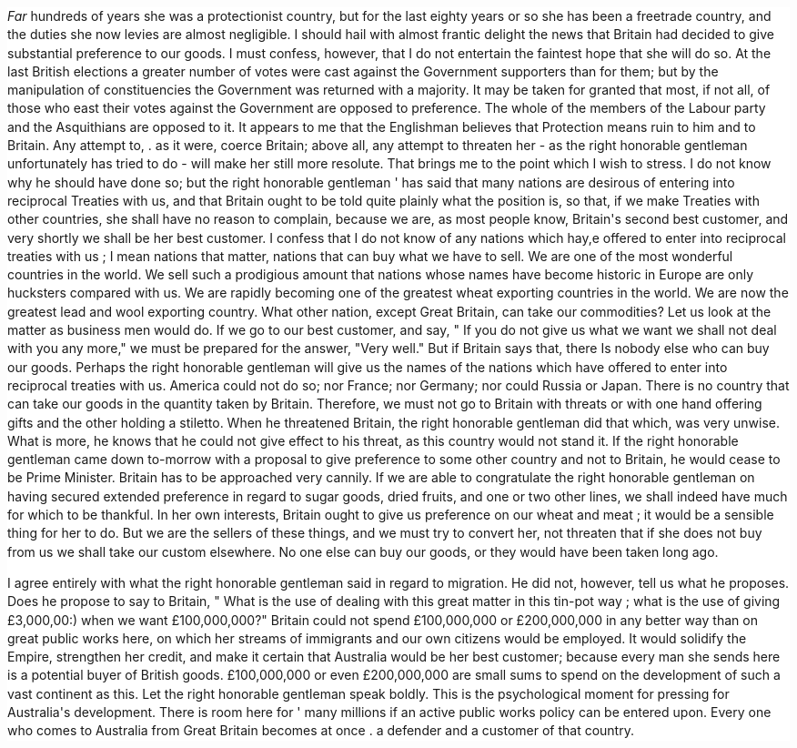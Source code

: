  *Far* hundreds of years she was a protectionist country, but for the last eighty years or so she has been a freetrade country, and the duties she now levies are almost negligible. I should hail with almost frantic delight the news that Britain had decided to give substantial preference to our goods. I must confess, however, that I do not entertain the faintest hope that she will do so. At the last British elections a greater number of votes were cast against the Government supporters than for them; but by the manipulation of constituencies the Government was returned with a majority. It may be taken for granted that most, if not all, of those who east their votes against the Government are opposed to preference. The whole of the members of the Labour party and the Asquithians are opposed to it. It appears to me that the Englishman believes that Protection means ruin to him and to Britain. Any attempt to, . as it were, coerce Britain; above all, any attempt to threaten her - as the right honorable gentleman unfortunately has tried to do - will make her still more resolute.  That brings me to the point which I wish to stress. I do not know why he should have done so; but the right honorable gentleman ' has said that many nations are desirous of entering into reciprocal Treaties with us, and that Britain ought to be told quite plainly what the position is, so that, if we make Treaties with other countries, she shall have no reason to complain, because we are, as most people know, Britain's second best customer, and very shortly we shall be her best customer. I confess that I do not know of any nations which hay,e offered to enter into reciprocal treaties with us ; I mean nations that matter, nations that can buy what we have to sell. We are one of the most wonderful countries in the world. We sell such a prodigious amount that nations whose names have become historic in Europe are only hucksters compared with us. We are rapidly becoming one of the greatest wheat exporting countries in the world. We are now the greatest lead and wool exporting country. What other nation, except Great Britain, can take our commodities? Let us look at the matter as business men would do. If we go to our best customer, and say, " If you do not give us what we want  we shall not deal with you any more," we must be prepared for the answer, "Very well." But if Britain says that, there Is nobody else who can buy our goods. Perhaps the right honorable gentleman will give us the names of the nations which have offered to enter into reciprocal treaties with us. America could not do so; nor France; nor Germany; nor could Russia or Japan. There is no country that can take our goods in the quantity taken by Britain. Therefore, we must not go to Britain with threats or with one hand offering gifts and the other holding a stiletto. When he threatened Britain, the right honorable gentleman did that which, was very unwise. What is more, he knows that he could not give effect to his threat, as this country would not stand it. If the right honorable gentleman came down to-morrow with a proposal to give preference to some other country and not to Britain, he would cease to be Prime Minister. Britain has to be approached very cannily. If we are able to congratulate the right honorable gentleman on having secured extended preference in regard to  sugar goods, dried fruits, and one or two other lines, we shall indeed have much for which to be thankful. In her own interests, Britain ought to give us preference on our wheat and meat ; it would be a sensible thing for her to do. But we are the sellers of these things, and we must try to convert her, not threaten that if she does not buy from us we shall take our custom elsewhere. No one else can buy our goods, or they would have been taken long ago. 

I agree entirely with what the right honorable gentleman said in regard to migration. He did not, however, tell us what he proposes. Does he propose to say to Britain, " What is the use of dealing with this great matter in this tin-pot way ; what is the use of giving £3,000,00:) when we want £100,000,000?" Britain could not spend £100,000,000 or £200,000,000 in any better way than on great public works here, on which her streams of immigrants and our own citizens would be employed. It would solidify the Empire, strengthen her credit, and make it certain that Australia would be her best customer; because every man she sends here is a potential buyer of British goods. £100,000,000 or even £200,000,000 are small sums to spend on the development of such a vast continent as this. Let the right honorable gentleman speak boldly. This is the psychological moment for pressing for Australia's development. There is room here for ' many millions if an active public  works  policy can be entered upon. Every one who comes to Australia from Great Britain becomes at once . a defender and a customer of that country. 
